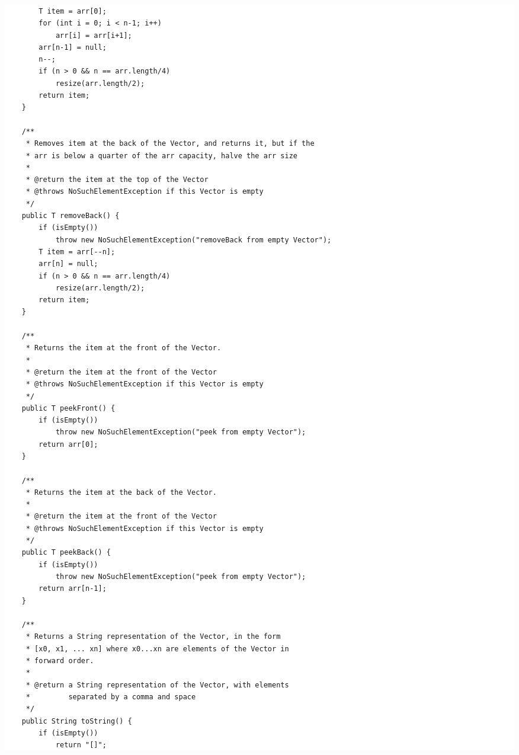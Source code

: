 ```
        T item = arr[0];
        for (int i = 0; i < n-1; i++)
            arr[i] = arr[i+1];
        arr[n-1] = null;
        n--;
        if (n > 0 && n == arr.length/4)
            resize(arr.length/2);
        return item;
    }

    /**
     * Removes item at the back of the Vector, and returns it, but if the
     * arr is below a quarter of the arr capacity, halve the arr size
     *
     * @return the item at the top of the Vector
     * @throws NoSuchElementException if this Vector is empty
     */
    public T removeBack() {
        if (isEmpty())
            throw new NoSuchElementException("removeBack from empty Vector");
        T item = arr[--n];
        arr[n] = null;
        if (n > 0 && n == arr.length/4)
            resize(arr.length/2);
        return item;
    }

    /**
     * Returns the item at the front of the Vector.
     *
     * @return the item at the front of the Vector
     * @throws NoSuchElementException if this Vector is empty
     */
    public T peekFront() {
        if (isEmpty())
            throw new NoSuchElementException("peek from empty Vector");
        return arr[0];
    }

    /**
     * Returns the item at the back of the Vector.
     *
     * @return the item at the front of the Vector
     * @throws NoSuchElementException if this Vector is empty
     */
    public T peekBack() {
        if (isEmpty())
            throw new NoSuchElementException("peek from empty Vector");
        return arr[n-1];
    }

    /**
     * Returns a String representation of the Vector, in the form
     * [x0, x1, ... xn] where x0...xn are elements of the Vector in
     * forward order.
     *
     * @return a String representation of the Vector, with elements
     *         separated by a comma and space
     */
    public String toString() {
        if (isEmpty())
            return "[]";

```